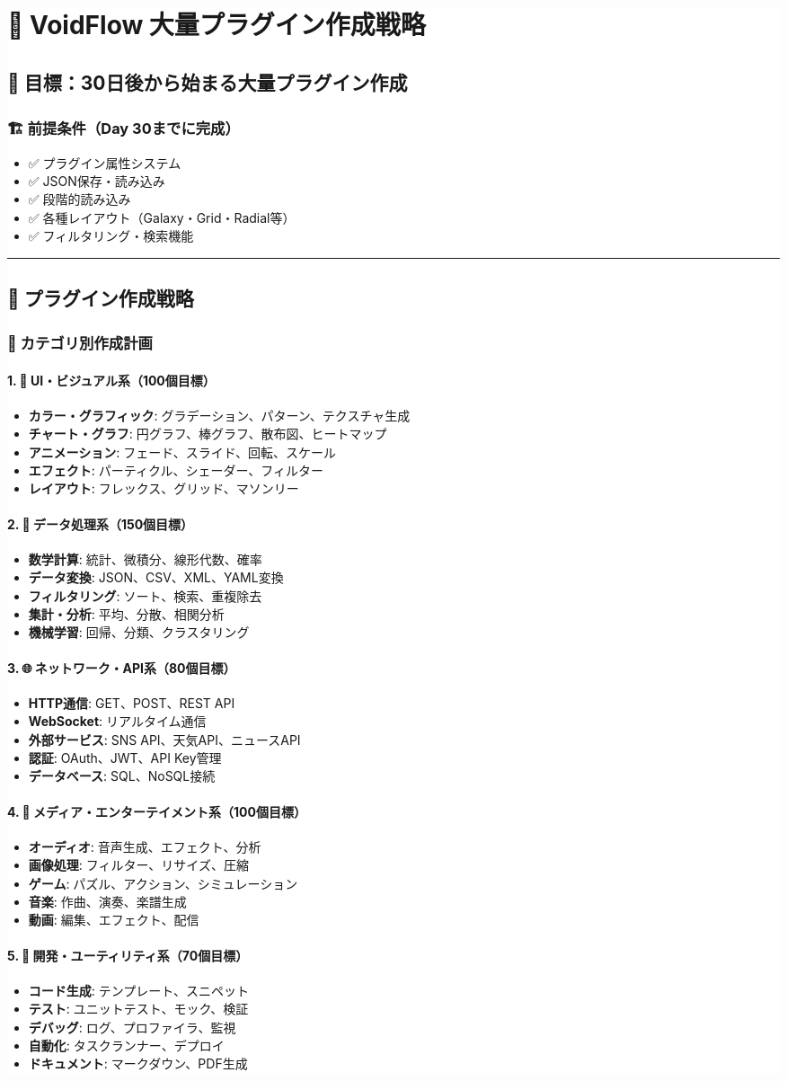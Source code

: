 # 🎨 VoidFlow 大量プラグイン作成戦略

## 🎯 目標：30日後から始まる大量プラグイン作成

### 🏗️ 前提条件（Day 30までに完成）
- ✅ プラグイン属性システム
- ✅ JSON保存・読み込み
- ✅ 段階的読み込み
- ✅ 各種レイアウト（Galaxy・Grid・Radial等）
- ✅ フィルタリング・検索機能

---

## 🚀 プラグイン作成戦略

### 📂 カテゴリ別作成計画

#### 1. 🎨 UI・ビジュアル系（100個目標）
- **カラー・グラフィック**: グラデーション、パターン、テクスチャ生成
- **チャート・グラフ**: 円グラフ、棒グラフ、散布図、ヒートマップ
- **アニメーション**: フェード、スライド、回転、スケール
- **エフェクト**: パーティクル、シェーダー、フィルター
- **レイアウト**: フレックス、グリッド、マソンリー

#### 2. 🔢 データ処理系（150個目標）
- **数学計算**: 統計、微積分、線形代数、確率
- **データ変換**: JSON、CSV、XML、YAML変換
- **フィルタリング**: ソート、検索、重複除去
- **集計・分析**: 平均、分散、相関分析
- **機械学習**: 回帰、分類、クラスタリング

#### 3. 🌐 ネットワーク・API系（80個目標）
- **HTTP通信**: GET、POST、REST API
- **WebSocket**: リアルタイム通信
- **外部サービス**: SNS API、天気API、ニュースAPI
- **認証**: OAuth、JWT、API Key管理
- **データベース**: SQL、NoSQL接続

#### 4. 🎵 メディア・エンターテイメント系（100個目標）
- **オーディオ**: 音声生成、エフェクト、分析
- **画像処理**: フィルター、リサイズ、圧縮
- **ゲーム**: パズル、アクション、シミュレーション
- **音楽**: 作曲、演奏、楽譜生成
- **動画**: 編集、エフェクト、配信

#### 5. 🔧 開発・ユーティリティ系（70個目標）
- **コード生成**: テンプレート、スニペット
- **テスト**: ユニットテスト、モック、検証
- **デバッグ**: ログ、プロファイラ、監視
- **自動化**: タスクランナー、デプロイ
- **ドキュメント**: マークダウン、PDF生成
